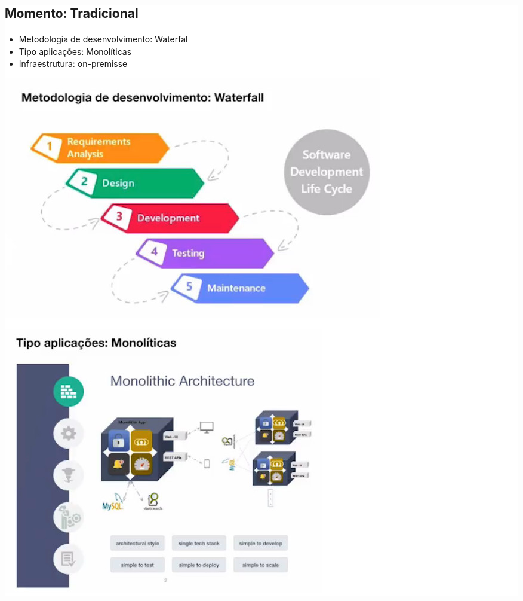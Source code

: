 ## Momento: Tradicional

- Metodologia de desenvolvimento: Waterfal
- Tipo aplicações: Monolíticas
- Infraestrutura: on-premisse

![Momento: Tradicional](./imagens/fullcycledev--arqsw-02-img010.jpg)

![Momento: Tradicional](./imagens/fullcycledev--arqsw-02-img020.jpg)
